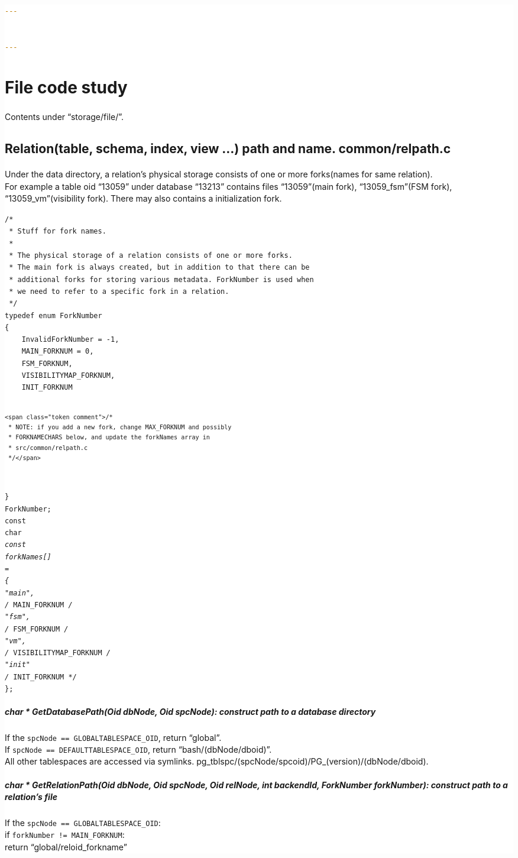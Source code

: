 ```yaml
---


---
```


<h1 id="file-code-study">File code study</h1>
<p>Contents under “storage/file/”.</p>
<h2 id="relationtable-schema-index-view-...-path-and-name.-commonrelpath.c">Relation(table, schema, index, view …) path and name. common/relpath.c</h2>
<p>Under the data directory, a relation’s physical storage consists of one or more forks(names for same relation).<br>
For example a table oid “13059” under database “13213” contains files “13059”(main fork), “13059_fsm”(FSM fork), “13059_vm”(visibility fork). There may also contains a initialization fork.</p>
<pre class=" language-c"><code class="prism  language-c"><span class="token comment">/*
 * Stuff for fork names.
 *
 * The physical storage of a relation consists of one or more forks.
 * The main fork is always created, but in addition to that there can be
 * additional forks for storing various metadata. ForkNumber is used when
 * we need to refer to a specific fork in a relation.
 */</span>
<span class="token keyword">typedef</span> <span class="token keyword">enum</span> ForkNumber
<span class="token punctuation">{</span>
	InvalidForkNumber <span class="token operator">=</span> <span class="token operator">-</span><span class="token number">1</span><span class="token punctuation">,</span>
	MAIN_FORKNUM <span class="token operator">=</span> <span class="token number">0</span><span class="token punctuation">,</span>
	FSM_FORKNUM<span class="token punctuation">,</span>
	VISIBILITYMAP_FORKNUM<span class="token punctuation">,</span>
	INIT_FORKNUM

	<span class="token comment">/*
	 * NOTE: if you add a new fork, change MAX_FORKNUM and possibly
	 * FORKNAMECHARS below, and update the forkNames array in
	 * src/common/relpath.c
	 */</span>
<span class="token punctuation">}</span> ForkNumber<span class="token punctuation">;</span>
<span class="token keyword">const</span> <span class="token keyword">char</span> <span class="token operator">*</span><span class="token keyword">const</span> forkNames<span class="token punctuation">[</span><span class="token punctuation">]</span> <span class="token operator">=</span> <span class="token punctuation">{</span>
	<span class="token string">"main"</span><span class="token punctuation">,</span>						<span class="token comment">/* MAIN_FORKNUM */</span>
	<span class="token string">"fsm"</span><span class="token punctuation">,</span>						<span class="token comment">/* FSM_FORKNUM */</span>
	<span class="token string">"vm"</span><span class="token punctuation">,</span>						<span class="token comment">/* VISIBILITYMAP_FORKNUM */</span>
	<span class="token string">"init"</span>						<span class="token comment">/* INIT_FORKNUM */</span>
<span class="token punctuation">}</span><span class="token punctuation">;</span>
</code></pre>
<h5 id="char--getdatabasepathoid-dbnode-oid-spcnode-construct-path-to-a-database-directory">char * GetDatabasePath(Oid dbNode, Oid spcNode): construct path to a database directory</h5>
<p>If the <code>spcNode == GLOBALTABLESPACE_OID</code>, return “global”.<br>
If <code>spcNode == DEFAULTTABLESPACE_OID</code>, return “bash/(dbNode/dboid)”.<br>
All other tablespaces are accessed via symlinks. pg_tblspc/(spcNode/spcoid)/PG_(version)/(dbNode/dboid).</p>
<h5 id="char--getrelationpathoid-dbnode-oid-spcnode-oid-relnode-int-backendid-forknumber-forknumber-construct-path-to-a-relations-file">char * GetRelationPath(Oid dbNode, Oid spcNode, Oid relNode, int backendId, ForkNumber forkNumber): construct path to a relation’s file</h5>
<p>If the <code>spcNode == GLOBALTABLESPACE_OID</code>:<br>
if <code>forkNumber != MAIN_FORKNUM</code>:<br>
return “global/reloid_forkname”<br>
